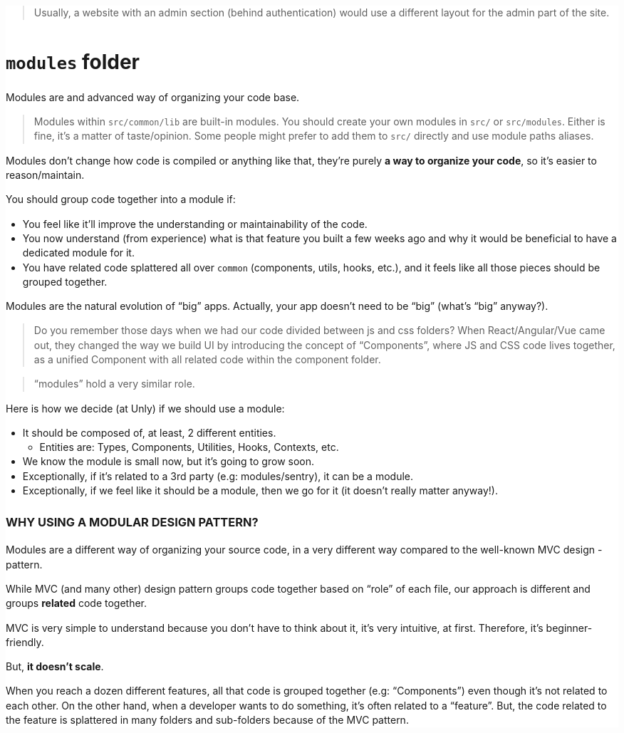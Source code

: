 > Usually, a website with an admin section (behind authentication) would use a different layout for the admin part of the site.

# `modules` folder
Modules are and advanced way of organizing your code base.

> Modules within `src/common/lib` are built-in modules. You should create your own modules in `src/` or `src/modules`. Either is fine, it’s a matter of taste/opinion. Some people might prefer to add them to `src/` directly and use module paths aliases.

Modules don’t change how code is compiled or anything like that, they’re purely **a way to organize your code**, so it’s easier to reason/maintain.

You should group code together into a module if:

- You feel like it’ll improve the understanding or maintainability of the code.
- You now understand (from experience) what is that feature you built a few weeks ago and why it would be beneficial to have a dedicated module for it.
- You have related code splattered all over `common` (components, utils, hooks, etc.), and it feels like all those pieces should be grouped together.

Modules are the natural evolution of “big” apps. Actually, your app doesn’t need to be “big” (what’s “big” anyway?).

> Do you remember those days when we had our code divided between js and css folders?
When React/Angular/Vue came out, they changed the way we build UI by introducing the concept of “Components”, where JS and CSS code lives together, as a unified Component with all related code within the component folder.

> “modules” hold a very similar role.

Here is how we decide (at Unly) if we should use a module:

- It should be composed of, at least, 2 different entities.
    - Entities are: Types, Components, Utilities, Hooks, Contexts, etc.
- We know the module is small now, but it’s going to grow soon.
- Exceptionally, if it’s related to a 3rd party (e.g: modules/sentry), it can be a module.
- Exceptionally, if we feel like it should be a module, then we go for it (it doesn’t really matter anyway!).

### WHY USING A MODULAR DESIGN PATTERN?

Modules are a different way of organizing your source code, in a very different way compared to the well-known MVC design - pattern.

While MVC (and many other) design pattern groups code together based on “role” of each file, our approach is different and groups **related** code together.

MVC is very simple to understand because you don’t have to think about it, it’s very intuitive, at first. Therefore, it’s beginner-friendly.

But, **it doesn’t scale**.

When you reach a dozen different features, all that code is grouped together (e.g: “Components”) even though it’s not related to each other. On the other hand, when a developer wants to do something, it’s often related to a “feature”. But, the code related to the feature is splattered in many folders and sub-folders because of the MVC pattern.
